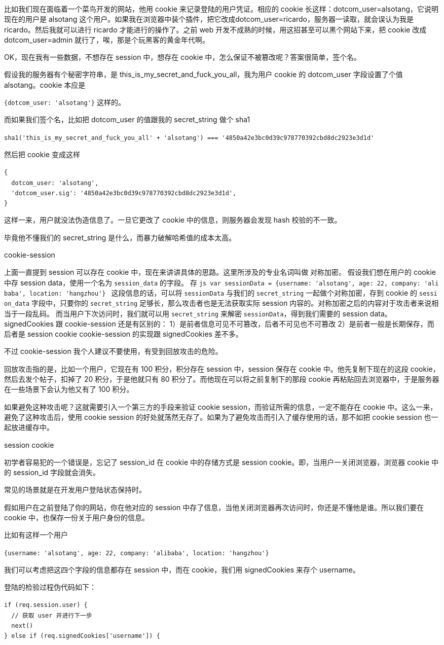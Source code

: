 比如我们现在面临着一个菜鸟开发的网站，他用 cookie 来记录登陆的用户凭证。相应的 cookie 长这样：dotcom_user=alsotang，它说明现在的用户是 alsotang 这个用户。如果我在浏览器中装个插件，把它改成dotcom_user=ricardo，服务器一读取，就会误认为我是 ricardo。然后我就可以进行 ricardo 才能进行的操作了。之前 web 开发不成熟的时候，用这招甚至可以黑个网站下来，把 cookie 改成 dotcom_user=admin 就行了，唉，那是个玩黑客的黄金年代啊。

OK，现在我有一些数据，不想存在 session 中，想存在 cookie 中，怎么保证不被篡改呢？答案很简单，签个名。

假设我的服务器有个秘密字符串，是 this_is_my_secret_and_fuck_you_all，我为用户 cookie 的 dotcom_user 字段设置了个值 alsotang。cookie 本应是

```{dotcom_user: 'alsotang'}```
这样的。

而如果我们签个名，比如把 dotcom_user 的值跟我的 secret_string 做个 sha1

```sha1('this_is_my_secret_and_fuck_you_all' + 'alsotang') === '4850a42e3bc0d39c978770392cbd8dc2923e3d1d'```

然后把 cookie 变成这样
```
{
  dotcom_user: 'alsotang',
  'dotcom_user.sig': '4850a42e3bc0d39c978770392cbd8dc2923e3d1d',
}
```
这样一来，用户就没法伪造信息了。一旦它更改了 cookie 中的信息，则服务器会发现 hash 校验的不一致。

毕竟他不懂我们的 secret_string 是什么，而暴力破解哈希值的成本太高。

cookie-session

上面一直提到 session 可以存在 cookie 中，现在来讲讲具体的思路。这里所涉及的专业名词叫做 对称加密。 假设我们想在用户的 cookie 中存 session data，使用一个名为 `session_data` 的字段。 存 ```js var sessionData = {username: 'alsotang', age: 22, company: 'alibaba', location: 'hangzhou'} ``` 这段信息的话，可以将 `sessionData` 与我们的 `secret_string` 一起做个对称加密，存到 cookie 的 `session_data` 字段中，只要你的 `secret_string` 足够长，那么攻击者也是无法获取实际 session 内容的。对称加密之后的内容对于攻击者来说相当于一段乱码。 而当用户下次访问时，我们就可以用 `secret_string` 来解密 `sessionData`，得到我们需要的 session data。 signedCookies 跟 cookie-session 还是有区别的： 1）是前者信息可见不可篡改，后者不可见也不可篡改 2）是前者一般是长期保存，而后者是 session cookie
cookie-session 的实现跟 signedCookies 差不多。

不过 cookie-session 我个人建议不要使用，有受到回放攻击的危险。

回放攻击指的是，比如一个用户，它现在有 100 积分，积分存在 session 中，session 保存在 cookie 中。他先复制下现在的这段 cookie，然后去发个帖子，扣掉了 20 积分，于是他就只有 80 积分了。而他现在可以将之前复制下的那段 cookie 再粘贴回去浏览器中，于是服务器在一些场景下会认为他又有了 100 积分。

如果避免这种攻击呢？这就需要引入一个第三方的手段来验证 cookie session，而验证所需的信息，一定不能存在 cookie 中。这么一来，避免了这种攻击后，使用 cookie session 的好处就荡然无存了。如果为了避免攻击而引入了缓存使用的话，那不如把 cookie session 也一起放进缓存中。

session cookie

初学者容易犯的一个错误是，忘记了 session_id 在 cookie 中的存储方式是 session cookie。即，当用户一关闭浏览器，浏览器 cookie 中的 session_id 字段就会消失。

常见的场景就是在开发用户登陆状态保持时。

假如用户在之前登陆了你的网站，你在他对应的 session 中存了信息，当他关闭浏览器再次访问时，你还是不懂他是谁。所以我们要在 cookie 中，也保存一份关于用户身份的信息。

比如有这样一个用户
```
{username: 'alsotang', age: 22, company: 'alibaba', location: 'hangzhou'}
```
我们可以考虑把这四个字段的信息都存在 session 中，而在 cookie，我们用 signedCookies 来存个 username。

登陆的检验过程伪代码如下：
```
if (req.session.user) {
  // 获取 user 并进行下一步
  next()
} else if (req.signedCookies['username']) {